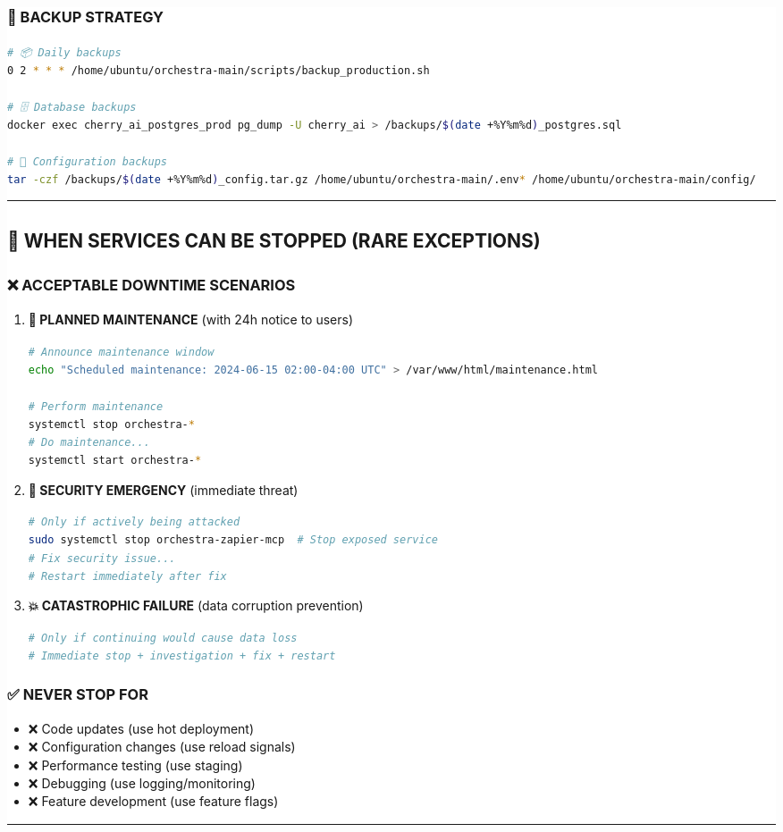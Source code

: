 ### **🔄 BACKUP STRATEGY**

```bash
# 📦 Daily backups
0 2 * * * /home/ubuntu/orchestra-main/scripts/backup_production.sh

# 🗄️ Database backups
docker exec cherry_ai_postgres_prod pg_dump -U cherry_ai > /backups/$(date +%Y%m%d)_postgres.sql

# 💾 Configuration backups
tar -czf /backups/$(date +%Y%m%d)_config.tar.gz /home/ubuntu/orchestra-main/.env* /home/ubuntu/orchestra-main/config/
```

---

## 🚨 **WHEN SERVICES CAN BE STOPPED (RARE EXCEPTIONS)**

### **❌ ACCEPTABLE DOWNTIME SCENARIOS**

1. **🔧 PLANNED MAINTENANCE** (with 24h notice to users)
   ```bash
   # Announce maintenance window
   echo "Scheduled maintenance: 2024-06-15 02:00-04:00 UTC" > /var/www/html/maintenance.html
   
   # Perform maintenance
   systemctl stop orchestra-*
   # Do maintenance...
   systemctl start orchestra-*
   ```

2. **🚨 SECURITY EMERGENCY** (immediate threat)
   ```bash
   # Only if actively being attacked
   sudo systemctl stop orchestra-zapier-mcp  # Stop exposed service
   # Fix security issue...
   # Restart immediately after fix
   ```

3. **💥 CATASTROPHIC FAILURE** (data corruption prevention)
   ```bash
   # Only if continuing would cause data loss
   # Immediate stop + investigation + fix + restart
   ```

### **✅ NEVER STOP FOR**

- ❌ Code updates (use hot deployment)
- ❌ Configuration changes (use reload signals)
- ❌ Performance testing (use staging)
- ❌ Debugging (use logging/monitoring)
- ❌ Feature development (use feature flags)

---
